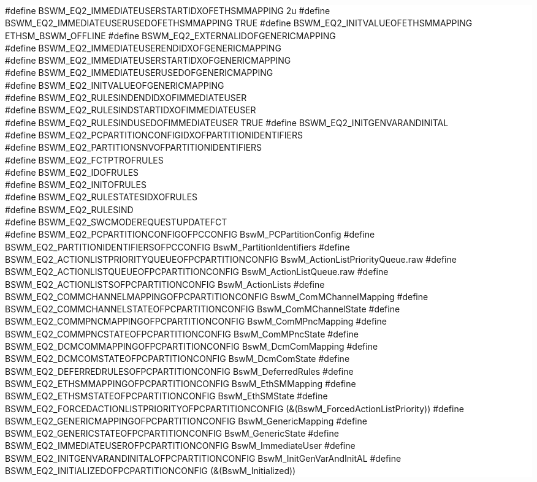 #define BSWM_EQ2_IMMEDIATEUSERSTARTIDXOFETHSMMAPPING                                                2u
#define BSWM_EQ2_IMMEDIATEUSERUSEDOFETHSMMAPPING                                                    TRUE
#define BSWM_EQ2_INITVALUEOFETHSMMAPPING                                                            ETHSM_BSWM_OFFLINE
#define BSWM_EQ2_EXTERNALIDOFGENERICMAPPING                                                         
#define BSWM_EQ2_IMMEDIATEUSERENDIDXOFGENERICMAPPING                                                
#define BSWM_EQ2_IMMEDIATEUSERSTARTIDXOFGENERICMAPPING                                              
#define BSWM_EQ2_IMMEDIATEUSERUSEDOFGENERICMAPPING                                                  
#define BSWM_EQ2_INITVALUEOFGENERICMAPPING                                                          
#define BSWM_EQ2_RULESINDENDIDXOFIMMEDIATEUSER                                                      
#define BSWM_EQ2_RULESINDSTARTIDXOFIMMEDIATEUSER                                                    
#define BSWM_EQ2_RULESINDUSEDOFIMMEDIATEUSER                                                        TRUE
#define BSWM_EQ2_INITGENVARANDINITAL                                                                
#define BSWM_EQ2_PCPARTITIONCONFIGIDXOFPARTITIONIDENTIFIERS                                         
#define BSWM_EQ2_PARTITIONSNVOFPARTITIONIDENTIFIERS                                                 
#define BSWM_EQ2_FCTPTROFRULES                                                                      
#define BSWM_EQ2_IDOFRULES                                                                          
#define BSWM_EQ2_INITOFRULES                                                                        
#define BSWM_EQ2_RULESTATESIDXOFRULES                                                               
#define BSWM_EQ2_RULESIND                                                                           
#define BSWM_EQ2_SWCMODEREQUESTUPDATEFCT                                                            
#define BSWM_EQ2_PCPARTITIONCONFIGOFPCCONFIG                                                        BswM_PCPartitionConfig
#define BSWM_EQ2_PARTITIONIDENTIFIERSOFPCCONFIG                                                     BswM_PartitionIdentifiers
#define BSWM_EQ2_ACTIONLISTPRIORITYQUEUEOFPCPARTITIONCONFIG                                         BswM_ActionListPriorityQueue.raw
#define BSWM_EQ2_ACTIONLISTQUEUEOFPCPARTITIONCONFIG                                                 BswM_ActionListQueue.raw
#define BSWM_EQ2_ACTIONLISTSOFPCPARTITIONCONFIG                                                     BswM_ActionLists
#define BSWM_EQ2_COMMCHANNELMAPPINGOFPCPARTITIONCONFIG                                              BswM_ComMChannelMapping
#define BSWM_EQ2_COMMCHANNELSTATEOFPCPARTITIONCONFIG                                                BswM_ComMChannelState
#define BSWM_EQ2_COMMPNCMAPPINGOFPCPARTITIONCONFIG                                                  BswM_ComMPncMapping
#define BSWM_EQ2_COMMPNCSTATEOFPCPARTITIONCONFIG                                                    BswM_ComMPncState
#define BSWM_EQ2_DCMCOMMAPPINGOFPCPARTITIONCONFIG                                                   BswM_DcmComMapping
#define BSWM_EQ2_DCMCOMSTATEOFPCPARTITIONCONFIG                                                     BswM_DcmComState
#define BSWM_EQ2_DEFERREDRULESOFPCPARTITIONCONFIG                                                   BswM_DeferredRules
#define BSWM_EQ2_ETHSMMAPPINGOFPCPARTITIONCONFIG                                                    BswM_EthSMMapping
#define BSWM_EQ2_ETHSMSTATEOFPCPARTITIONCONFIG                                                      BswM_EthSMState
#define BSWM_EQ2_FORCEDACTIONLISTPRIORITYOFPCPARTITIONCONFIG                                        (&(BswM_ForcedActionListPriority))
#define BSWM_EQ2_GENERICMAPPINGOFPCPARTITIONCONFIG                                                  BswM_GenericMapping
#define BSWM_EQ2_GENERICSTATEOFPCPARTITIONCONFIG                                                    BswM_GenericState
#define BSWM_EQ2_IMMEDIATEUSEROFPCPARTITIONCONFIG                                                   BswM_ImmediateUser
#define BSWM_EQ2_INITGENVARANDINITALOFPCPARTITIONCONFIG                                             BswM_InitGenVarAndInitAL
#define BSWM_EQ2_INITIALIZEDOFPCPARTITIONCONFIG                                                     (&(BswM_Initialized))